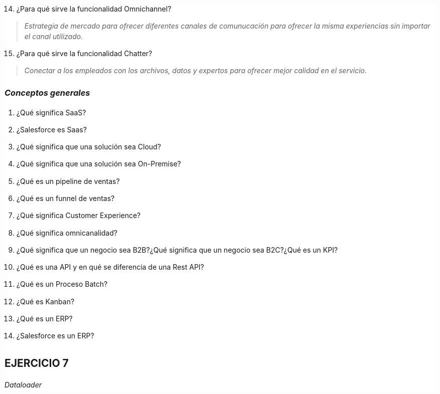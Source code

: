 14.	¿Para qué sirve la funcionalidad Omnichannel?
> _Estrategia de mercado para ofrecer diferentes canales de comunucación para ofrecer la misma experiencias sin importar el canal utilizado._
15.	¿Para qué sirve la funcionalidad Chatter?
> _Conectar a los empleados con los archivos, datos y expertos para ofrecer mejor calidad en el servicio._

### _Conceptos generales_

1.	¿Qué significa SaaS?
>
2.	¿Salesforce es Saas?
>
3.	¿Qué significa que una solución sea Cloud?
>
4.	¿Qué significa que una solución sea On-Premise?
>
5.	¿Qué es un pipeline de ventas?
>
6.	¿Qué es un funnel de ventas?
>
7.	¿Qué significa Customer Experience?
>
8.	¿Qué significa omnicanalidad?
>
9.	¿Qué significa que un negocio sea B2B?¿Qué significa que un negocio sea B2C?¿Qué es un KPI?
>
10.	¿Qué es una API y en qué se diferencia de una Rest API?
>
11.	¿Qué es un Proceso Batch?
>
12.	¿Qué es Kanban?
>
13.	¿Qué es un ERP? 
>
14.	¿Salesforce es un ERP?
>

## EJERCICIO 7
_Dataloader_
